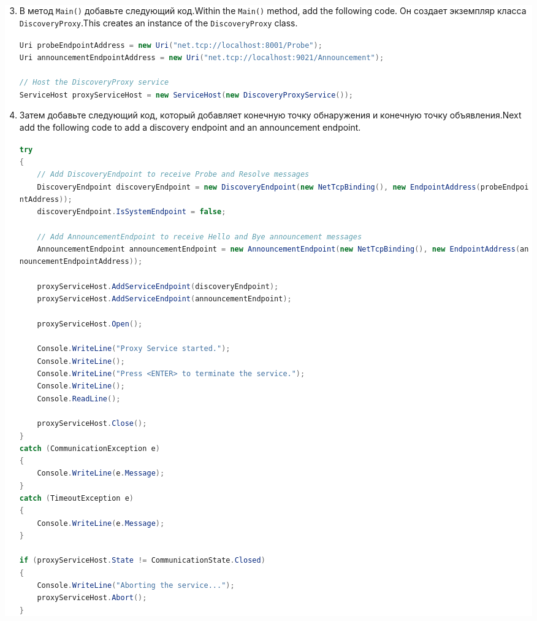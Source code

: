 3. <span data-ttu-id="d241c-169">В метод `Main()` добавьте следующий код.</span><span class="sxs-lookup"><span data-stu-id="d241c-169">Within the `Main()` method, add the following code.</span></span> <span data-ttu-id="d241c-170">Он создает экземпляр класса `DiscoveryProxy`.</span><span class="sxs-lookup"><span data-stu-id="d241c-170">This creates an instance of the `DiscoveryProxy` class.</span></span>

    ```csharp
    Uri probeEndpointAddress = new Uri("net.tcp://localhost:8001/Probe");
    Uri announcementEndpointAddress = new Uri("net.tcp://localhost:9021/Announcement");

    // Host the DiscoveryProxy service
    ServiceHost proxyServiceHost = new ServiceHost(new DiscoveryProxyService());
    ```

4. <span data-ttu-id="d241c-171">Затем добавьте следующий код, который добавляет конечную точку обнаружения и конечную точку объявления.</span><span class="sxs-lookup"><span data-stu-id="d241c-171">Next add the following code to add a discovery endpoint and an announcement endpoint.</span></span>

    ```csharp
    try
    {
        // Add DiscoveryEndpoint to receive Probe and Resolve messages
        DiscoveryEndpoint discoveryEndpoint = new DiscoveryEndpoint(new NetTcpBinding(), new EndpointAddress(probeEndpointAddress));
        discoveryEndpoint.IsSystemEndpoint = false;

        // Add AnnouncementEndpoint to receive Hello and Bye announcement messages
        AnnouncementEndpoint announcementEndpoint = new AnnouncementEndpoint(new NetTcpBinding(), new EndpointAddress(announcementEndpointAddress));

        proxyServiceHost.AddServiceEndpoint(discoveryEndpoint);
        proxyServiceHost.AddServiceEndpoint(announcementEndpoint);

        proxyServiceHost.Open();

        Console.WriteLine("Proxy Service started.");
        Console.WriteLine();
        Console.WriteLine("Press <ENTER> to terminate the service.");
        Console.WriteLine();
        Console.ReadLine();

        proxyServiceHost.Close();
    }
    catch (CommunicationException e)
    {
        Console.WriteLine(e.Message);
    }
    catch (TimeoutException e)
    {
        Console.WriteLine(e.Message);
    }

    if (proxyServiceHost.State != CommunicationState.Closed)
    {
        Console.WriteLine("Aborting the service...");
        proxyServiceHost.Abort();
    }
    ```
